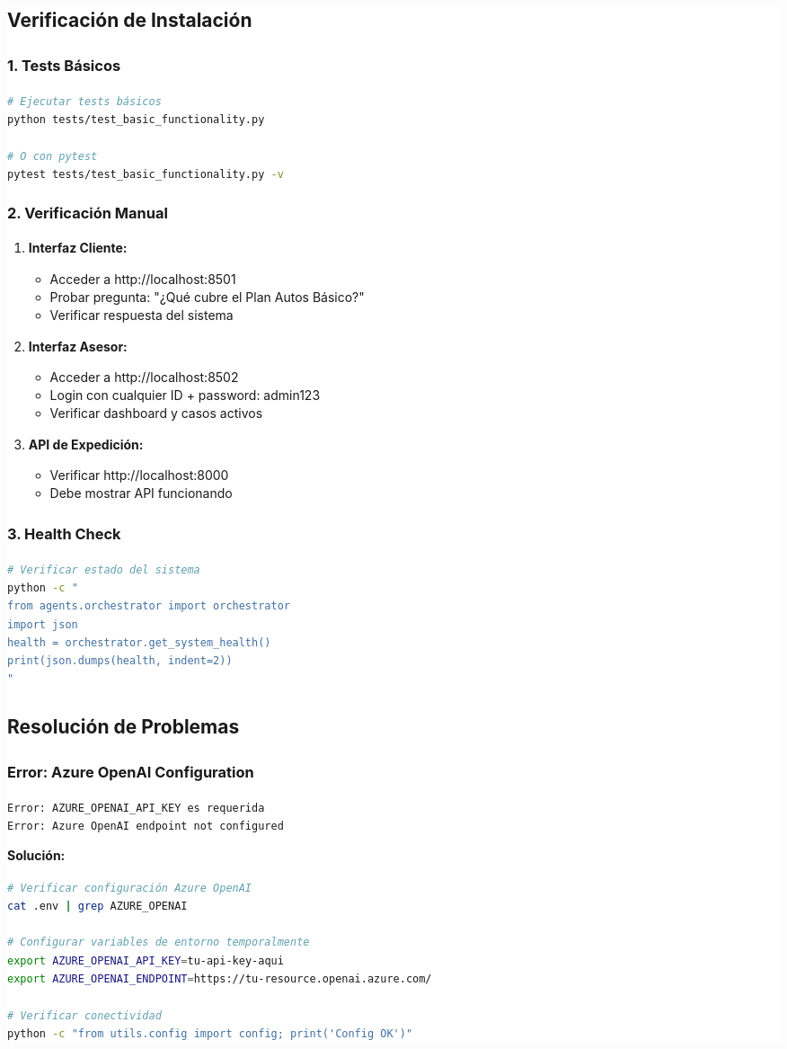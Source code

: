## Verificación de Instalación

### 1. Tests Básicos

```bash
# Ejecutar tests básicos
python tests/test_basic_functionality.py

# O con pytest
pytest tests/test_basic_functionality.py -v
```

### 2. Verificación Manual

1. **Interfaz Cliente:**
   - Acceder a http://localhost:8501
   - Probar pregunta: "¿Qué cubre el Plan Autos Básico?"
   - Verificar respuesta del sistema

2. **Interfaz Asesor:**
   - Acceder a http://localhost:8502
   - Login con cualquier ID + password: admin123
   - Verificar dashboard y casos activos

3. **API de Expedición:**
   - Verificar http://localhost:8000
   - Debe mostrar API funcionando

### 3. Health Check

```bash
# Verificar estado del sistema
python -c "
from agents.orchestrator import orchestrator
import json
health = orchestrator.get_system_health()
print(json.dumps(health, indent=2))
"
```

## Resolución de Problemas

### Error: Azure OpenAI Configuration

```
Error: AZURE_OPENAI_API_KEY es requerida
Error: Azure OpenAI endpoint not configured
```

**Solución:**
```bash
# Verificar configuración Azure OpenAI
cat .env | grep AZURE_OPENAI

# Configurar variables de entorno temporalmente
export AZURE_OPENAI_API_KEY=tu-api-key-aqui
export AZURE_OPENAI_ENDPOINT=https://tu-resource.openai.azure.com/

# Verificar conectividad
python -c "from utils.config import config; print('Config OK')"
```
